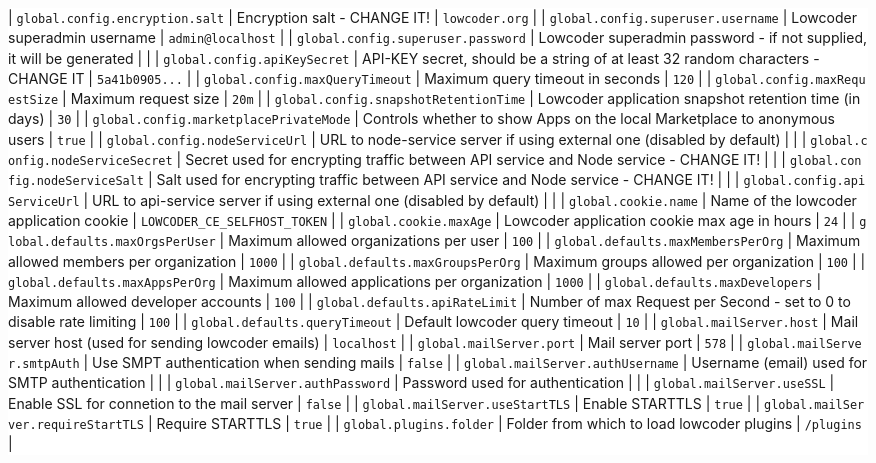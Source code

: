 | `global.config.encryption.salt`         | Encryption salt      - CHANGE IT!                                                 | `lowcoder.org` |
| `global.config.superuser.username`      | Lowcoder superadmin username                                                      | `admin@localhost` |
| `global.config.superuser.password`      | Lowcoder superadmin password - if not supplied, it will be generated              |                |
| `global.config.apiKeySecret`            | API-KEY secret, should be a string of at least 32 random characters - CHANGE IT   | `5a41b0905...` |
| `global.config.maxQueryTimeout`         | Maximum query timeout in seconds                                                  | `120`          |
| `global.config.maxRequestSize`          | Maximum request size                                                              | `20m`          |
| `global.config.snapshotRetentionTime`   | Lowcoder application snapshot retention time (in days)                            | `30`           |
| `global.config.marketplacePrivateMode`  | Controls whether to show Apps on the local Marketplace to anonymous users         | `true`         |
| `global.config.nodeServiceUrl`          | URL to node-service server if using external one (disabled by default)            |                |
| `global.config.nodeServiceSecret`       | Secret used for encrypting traffic between API service and Node service - CHANGE IT! |                |
| `global.config.nodeServiceSalt`         | Salt used for encrypting traffic between API service and Node service   - CHANGE IT! |                |
| `global.config.apiServiceUrl`           | URL to api-service server if using external one (disabled by default)             |                |
| `global.cookie.name`                    | Name of the lowcoder application cookie                                           | `LOWCODER_CE_SELFHOST_TOKEN` |
| `global.cookie.maxAge`                  | Lowcoder application cookie max age in hours                                      | `24`           |
| `global.defaults.maxOrgsPerUser`        | Maximum allowed organizations per user                                            | `100`          |
| `global.defaults.maxMembersPerOrg`      | Maximum allowed members per organization                                          | `1000`         |
| `global.defaults.maxGroupsPerOrg`       | Maximum groups allowed per organization                                           | `100`          |
| `global.defaults.maxAppsPerOrg`         | Maximum allowed applications per organization                                     | `1000`         |
| `global.defaults.maxDevelopers`         | Maximum allowed developer accounts                                                | `100`          |
| `global.defaults.apiRateLimit`          | Number of max Request per Second - set to 0 to disable rate limiting              | `100`          |
| `global.defaults.queryTimeout`          | Default lowcoder query timeout                                                    | `10`           |
| `global.mailServer.host`                | Mail server host (used for sending lowcoder emails)                               | `localhost`    |
| `global.mailServer.port`                | Mail server port                                                                  | `578`          |
| `global.mailServer.smtpAuth`            | Use SMPT authentication when sending mails                                        | `false`        |
| `global.mailServer.authUsername`        | Username (email) used for SMTP authentication                                     |                |
| `global.mailServer.authPassword`        | Password used for authentication                                                  |                |
| `global.mailServer.useSSL`              | Enable SSL for connetion to the mail server                                       | `false`        |
| `global.mailServer.useStartTLS`         | Enable STARTTLS                                                                   | `true`         |
| `global.mailServer.requireStartTLS`     | Require STARTTLS                                                                  | `true`         |
| `global.plugins.folder`                 | Folder from which to load lowcoder plugins                                        | `/plugins`     |
